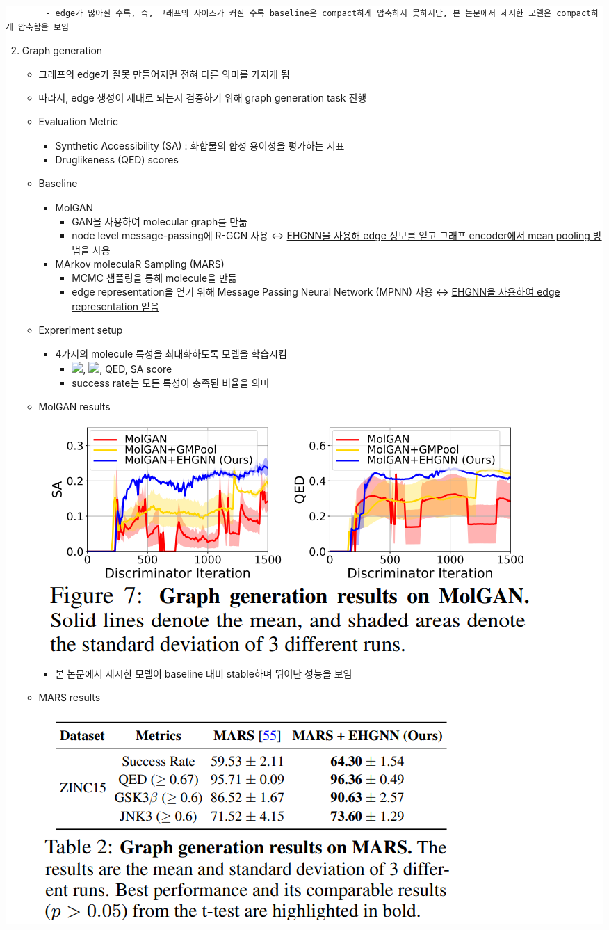             - edge가 많아질 수록, 즉, 그래프의 사이즈가 커질 수록 baseline은 compact하게 압축하지 못하지만, 본 논문에서 제시한 모델은 compact하게 압축함을 보임
2. Graph generation

    - 그래프의 edge가 잘못 만들어지면 전혀 다른 의미를 가지게 됨
    - 따라서, edge 생성이 제대로 되는지 검증하기 위해 graph generation task 진행
    - Evaluation Metric
        - Synthetic Accessibility (SA) : 화합물의 합성 용이성을 평가하는 지표
        - Druglikeness (QED) scores
    - Baseline
        - MolGAN
            - GAN을 사용하여 molecular graph를 만듦
            - node level message-passing에 R-GCN 사용 ↔ <u>EHGNN을 사용해 edge 정보를 얻고 그래프 encoder에서 mean pooling 방법을 사용</u>
        - MArkov moleculaR Sampling (MARS)
            - MCMC 샘플링을 통해 molecule을 만듦
            - edge representation을 얻기 위해 Message Passing Neural Network (MPNN) 사용 ↔ <u>EHGNN을 사용하여 edge representation 얻음</u>
    - Expreriment setup
        - 4가지의 molecule 특성을 최대화하도록 모델을 학습시킴
            - ![](https://latex.codecogs.com/svg.image?GSK3\beta), ![](https://latex.codecogs.com/svg.image?JNK3), QED, SA score
            - success rate는 모든 특성이 충족된 비율을 의미
    - MolGAN results
      
        ![Untitled](.gitbook/2022-spring-assets/Edge%20Representation%20Learning%20with%20Hypergraphs/MolGAN_result.png)
        
        - 본 논문에서 제시한 모델이 baseline 대비 stable하며 뛰어난 성능을 보임
    - MARS results
      
        ![Untitled](.gitbook/2022-spring-assets/Edge%20Representation%20Learning%20with%20Hypergraphs/MARS_result.png)
        